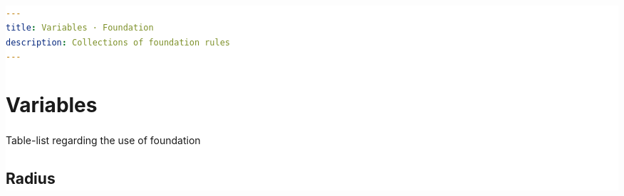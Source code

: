 ```yaml
---
title: Variables · Foundation
description: Collections of foundation rules
---
```


<script lang="ts" setup>
  import { ref, reactive } from 'vue-demi'
  import pCaption from '../../components/caption/Caption.vue'
  import IconSun from '@carbon/icons-vue/lib/sun/16'
  import pButton from '../../components/button/Button.vue'
  import pLabel from '../../components/label/Label.vue'
  import pBadge from '../../components/badge/Badge.vue'
  import pCard from '../../components/card/Card.vue'
  import pAvatar from '../../components/avatar/Avatar.vue'
  import pModal from '../../components/modal/Modal.vue'
  import pInput from '../../components/input/Input.vue'
  import pTextarea from '../../components/textarea/Textarea.vue'

  const model = ref(false)

  interface MBody {
    size: string,
    body: string,
  }

  const attr: MBody = reactive({
    size: 'md',
    body: 'Modal size md'
  })

  function showModal (size: string) {
    model.value = true
    attr.size = size
    attr.body = `Modal size ${size}`
  }
</script>

<style lang='postcss'>
  .modal-container {
    @apply relative h-[12rem];

    .modal {
      @apply absolute;
    }
  }
</style>

# Variables
Table-list regarding the use of foundation

## Radius
